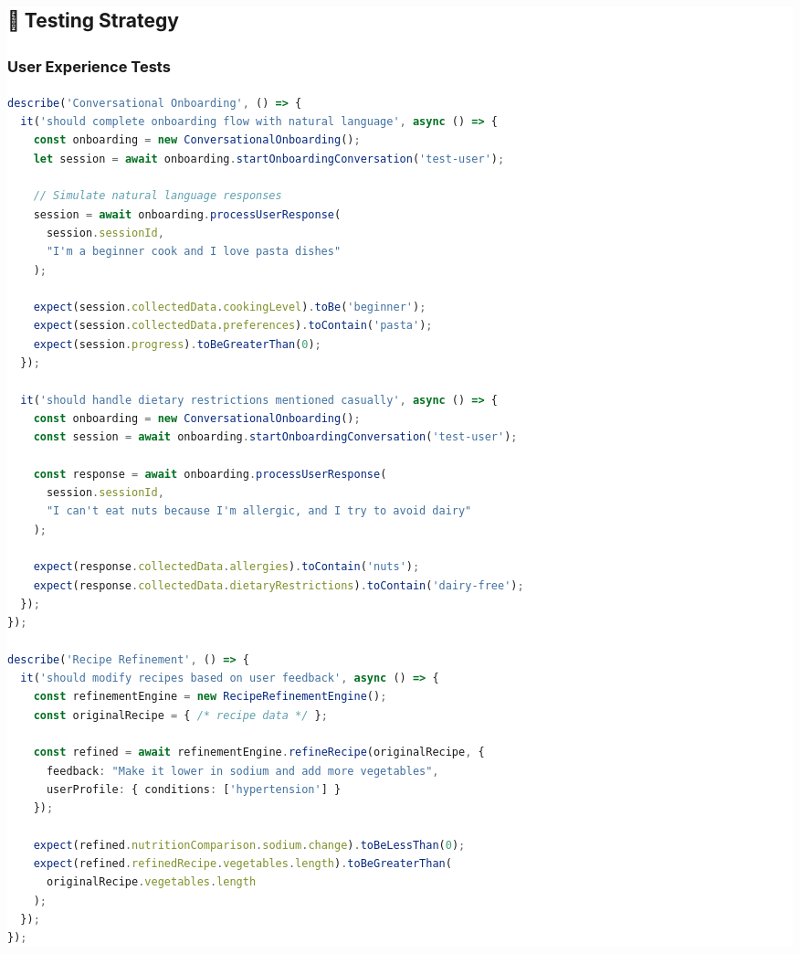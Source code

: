 ## 🧪 Testing Strategy

### User Experience Tests
```typescript
describe('Conversational Onboarding', () => {
  it('should complete onboarding flow with natural language', async () => {
    const onboarding = new ConversationalOnboarding();
    let session = await onboarding.startOnboardingConversation('test-user');
    
    // Simulate natural language responses
    session = await onboarding.processUserResponse(
      session.sessionId,
      "I'm a beginner cook and I love pasta dishes"
    );
    
    expect(session.collectedData.cookingLevel).toBe('beginner');
    expect(session.collectedData.preferences).toContain('pasta');
    expect(session.progress).toBeGreaterThan(0);
  });

  it('should handle dietary restrictions mentioned casually', async () => {
    const onboarding = new ConversationalOnboarding();
    const session = await onboarding.startOnboardingConversation('test-user');
    
    const response = await onboarding.processUserResponse(
      session.sessionId,
      "I can't eat nuts because I'm allergic, and I try to avoid dairy"
    );
    
    expect(response.collectedData.allergies).toContain('nuts');
    expect(response.collectedData.dietaryRestrictions).toContain('dairy-free');
  });
});

describe('Recipe Refinement', () => {
  it('should modify recipes based on user feedback', async () => {
    const refinementEngine = new RecipeRefinementEngine();
    const originalRecipe = { /* recipe data */ };
    
    const refined = await refinementEngine.refineRecipe(originalRecipe, {
      feedback: "Make it lower in sodium and add more vegetables",
      userProfile: { conditions: ['hypertension'] }
    });
    
    expect(refined.nutritionComparison.sodium.change).toBeLessThan(0);
    expect(refined.refinedRecipe.vegetables.length).toBeGreaterThan(
      originalRecipe.vegetables.length
    );
  });
});
```
